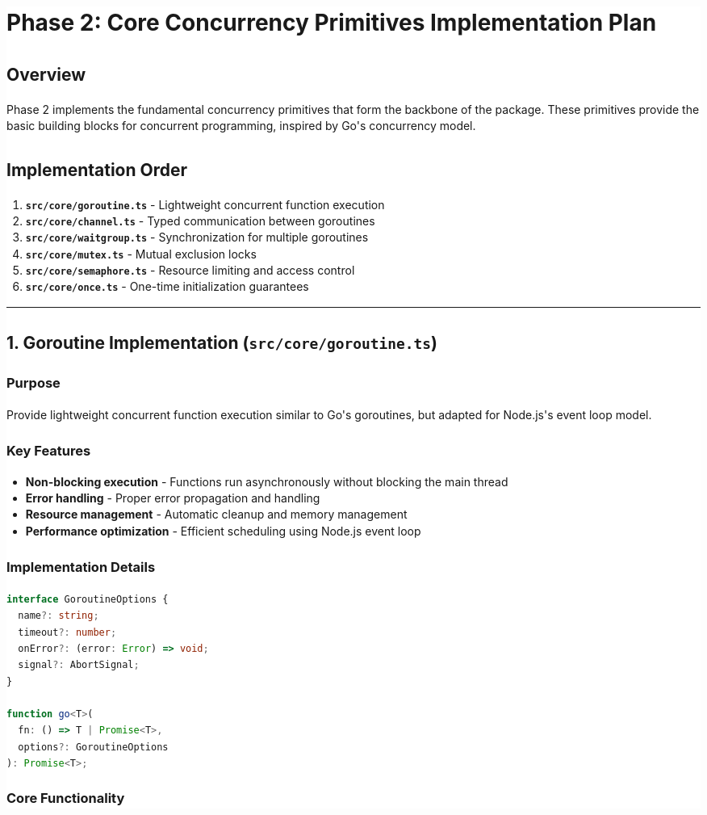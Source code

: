 # Phase 2: Core Concurrency Primitives Implementation Plan

## Overview

Phase 2 implements the fundamental concurrency primitives that form the backbone of the package. These primitives provide the basic building blocks for concurrent programming, inspired by Go's concurrency model.

## Implementation Order

1. **`src/core/goroutine.ts`** - Lightweight concurrent function execution
2. **`src/core/channel.ts`** - Typed communication between goroutines
3. **`src/core/waitgroup.ts`** - Synchronization for multiple goroutines
4. **`src/core/mutex.ts`** - Mutual exclusion locks
5. **`src/core/semaphore.ts`** - Resource limiting and access control
6. **`src/core/once.ts`** - One-time initialization guarantees

---

## 1. Goroutine Implementation (`src/core/goroutine.ts`)

### Purpose

Provide lightweight concurrent function execution similar to Go's goroutines, but adapted for Node.js's event loop model.

### Key Features

- **Non-blocking execution** - Functions run asynchronously without blocking the main thread
- **Error handling** - Proper error propagation and handling
- **Resource management** - Automatic cleanup and memory management
- **Performance optimization** - Efficient scheduling using Node.js event loop

### Implementation Details

```typescript
interface GoroutineOptions {
  name?: string;
  timeout?: number;
  onError?: (error: Error) => void;
  signal?: AbortSignal;
}

function go<T>(
  fn: () => T | Promise<T>,
  options?: GoroutineOptions
): Promise<T>;
```

### Core Functionality
